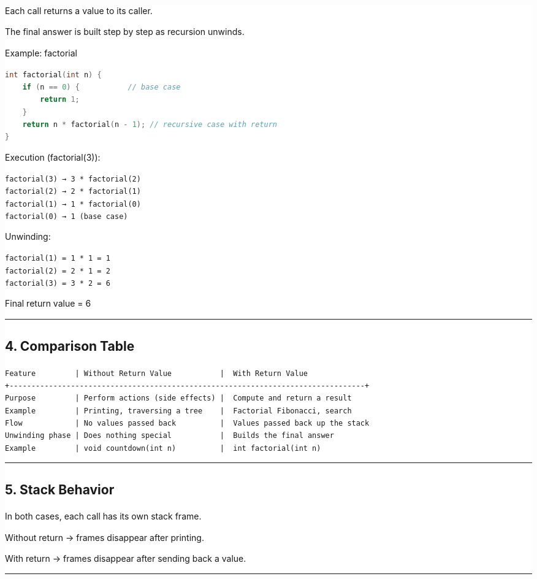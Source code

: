 Each call returns a value to its caller.

The final answer is built step by step as recursion unwinds.


Example: factorial
```c
int factorial(int n) {
    if (n == 0) {           // base case
        return 1;
    }
    return n * factorial(n - 1); // recursive case with return
}
```
Execution (factorial(3)):
```
factorial(3) → 3 * factorial(2)
factorial(2) → 2 * factorial(1)
factorial(1) → 1 * factorial(0)
factorial(0) → 1 (base case)
```
Unwinding:
```
factorial(1) = 1 * 1 = 1
factorial(2) = 2 * 1 = 2
factorial(3) = 3 * 2 = 6
```
Final return value = 6


---

## 4. Comparison Table
```
Feature         | Without Return Value           |	With Return Value
+---------------------------------------------------------------------------------+
Purpose         | Perform actions (side effects) |	Compute and return a result
Example         | Printing, traversing a tree    |	Factorial Fibonacci, search
Flow            | No values passed back          |	Values passed back up the stack
Unwinding phase | Does nothing special           |	Builds the final answer
Example         | void countdown(int n)          |	int factorial(int n)
```


---

## 5. Stack Behavior

In both cases, each call has its own stack frame.

Without return → frames disappear after printing.

With return → frames disappear after sending back a value.



---

